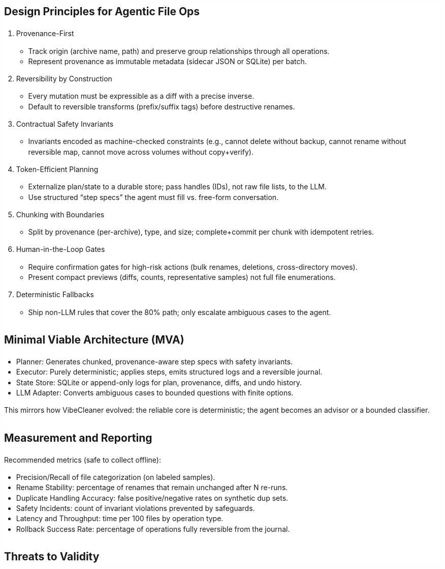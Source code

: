 ## Design Principles for Agentic File Ops

1. Provenance-First
   - Track origin (archive name, path) and preserve group relationships through all operations.
   - Represent provenance as immutable metadata (sidecar JSON or SQLite) per batch.

2. Reversibility by Construction
   - Every mutation must be expressible as a diff with a precise inverse.
   - Default to reversible transforms (prefix/suffix tags) before destructive renames.

3. Contractual Safety Invariants
   - Invariants encoded as machine-checked constraints (e.g., cannot delete without backup, cannot rename without reversible map, cannot move across volumes without copy+verify).

4. Token-Efficient Planning
   - Externalize plan/state to a durable store; pass handles (IDs), not raw file lists, to the LLM.
   - Use structured “step specs” the agent must fill vs. free-form conversation.

5. Chunking with Boundaries
   - Split by provenance (per-archive), type, and size; complete+commit per chunk with idempotent retries.

6. Human-in-the-Loop Gates
   - Require confirmation gates for high-risk actions (bulk renames, deletions, cross-directory moves).
   - Present compact previews (diffs, counts, representative samples) not full file enumerations.

7. Deterministic Fallbacks
   - Ship non-LLM rules that cover the 80% path; only escalate ambiguous cases to the agent.

## Minimal Viable Architecture (MVA)

- Planner: Generates chunked, provenance-aware step specs with safety invariants.
- Executor: Purely deterministic; applies steps, emits structured logs and a reversible journal.
- State Store: SQLite or append-only logs for plan, provenance, diffs, and undo history.
- LLM Adapter: Converts ambiguous cases to bounded questions with finite options.

This mirrors how VibeCleaner evolved: the reliable core is deterministic; the agent becomes an advisor or a bounded classifier.

## Measurement and Reporting

Recommended metrics (safe to collect offline):

- Precision/Recall of file categorization (on labeled samples).
- Rename Stability: percentage of renames that remain unchanged after N re-runs.
- Duplicate Handling Accuracy: false positive/negative rates on synthetic dup sets.
- Safety Incidents: count of invariant violations prevented by safeguards.
- Latency and Throughput: time per 100 files by operation type.
- Rollback Success Rate: percentage of operations fully reversible from the journal.

## Threats to Validity
